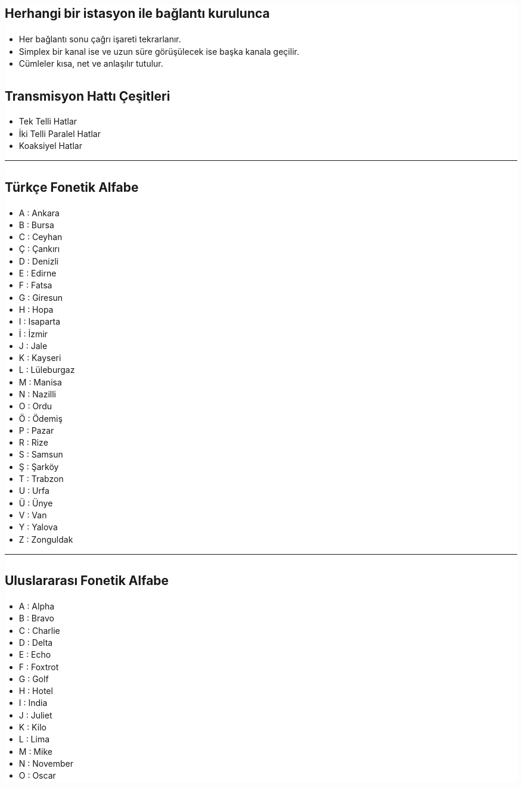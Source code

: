 
## Herhangi bir istasyon ile bağlantı kurulunca
- Her bağlantı sonu çağrı işareti tekrarlanır.
- Simplex bir kanal ise ve uzun süre görüşülecek ise başka kanala geçilir.
- Cümleler kısa, net ve anlaşılır tutulur.

## Transmisyon Hattı Çeşitleri
- Tek Telli Hatlar
- İki Telli Paralel Hatlar
- Koaksiyel Hatlar
 
 ---
 
 ## Türkçe Fonetik Alfabe
 - A : Ankara
 - B : Bursa
 - C : Ceyhan
 - Ç : Çankırı
 - D : Denizli
 - E : Edirne
 - F : Fatsa
 - G : Giresun
 - H : Hopa
 - I : Isaparta
 - İ : İzmir
 - J : Jale
 - K : Kayseri
 - L : Lüleburgaz
 - M : Manisa
 - N : Nazilli
 - O : Ordu
 - Ö : Ödemiş
 - P : Pazar
 - R : Rize
 - S : Samsun
 - Ş : Şarköy
 - T : Trabzon
 - U : Urfa
 - Ü : Ünye
 - V : Van
 - Y : Yalova
 - Z : Zonguldak

---

## Uluslararası Fonetik Alfabe
- A : Alpha
- B : Bravo
- C : Charlie
- D : Delta
- E : Echo
- F : Foxtrot
- G : Golf
- H : Hotel
- I : India
- J : Juliet
- K : Kilo
- L : Lima
- M : Mike
- N : November
- O : Oscar